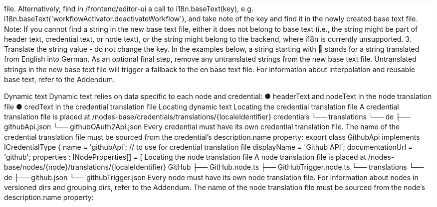 file. Alternatively, find in /frontend/editor-ui a call to i18n.baseText(key),
e.g. i18n.baseText('workflowActivator.deactivateWorkflow'), and take note
of the key and find it in the newly created base text file.
Note: If you cannot find a string in the new base text file, either it does not
belong to base text (i.e., the string might be part of header text, credential text,
or node text), or the string might belong to the backend, where i18n is currently
unsupported.
3. Translate the string value - do not change the key. In the examples below, a
string starting with 󰎲 stands for a string translated from English into German.
As an optional final step, remove any untranslated strings from the new base text file.
Untranslated strings in the new base text file will trigger a fallback to the en base text
file.
For information about interpolation and reusable base text, refer to the
Addendum.

Dynamic text
Dynamic text relies on data specific to each node and credential:
● headerText and nodeText in the node translation file
● credText in the credential translation file
Locating dynamic text
Locating the credential translation file
A credential translation file is placed at
/nodes-base/credentials/translations/{localeIdentifier}
credentials
└── translations
└── de
├── githubApi.json
└── githubOAuth2Api.json
Every credential must have its own credential translation file.
The name of the credential translation file must be sourced from the credential’s
description.name property:
export class GithubApi implements 
ICredentialType {
name 
= 'githubApi'; // to use for credential translation file
displayName 
= 'Github API';
documentationUrl 
= 'github';
properties
: INodeProperties[] = 
[
Locating the node translation file
A node translation file is placed at
/nodes-base/nodes/{node}/translations/{localeIdentifier}
GitHub
├── GitHub.node.ts
├── GitHubTrigger.node.ts
└── translations
└── de
├── github.json
└── githubTrigger.json
Every node must have its own node translation file.
For information about nodes in versioned dirs and grouping dirs, refer to the
Addendum.
The name of the node translation file must be sourced from the node’s
description.name property:

